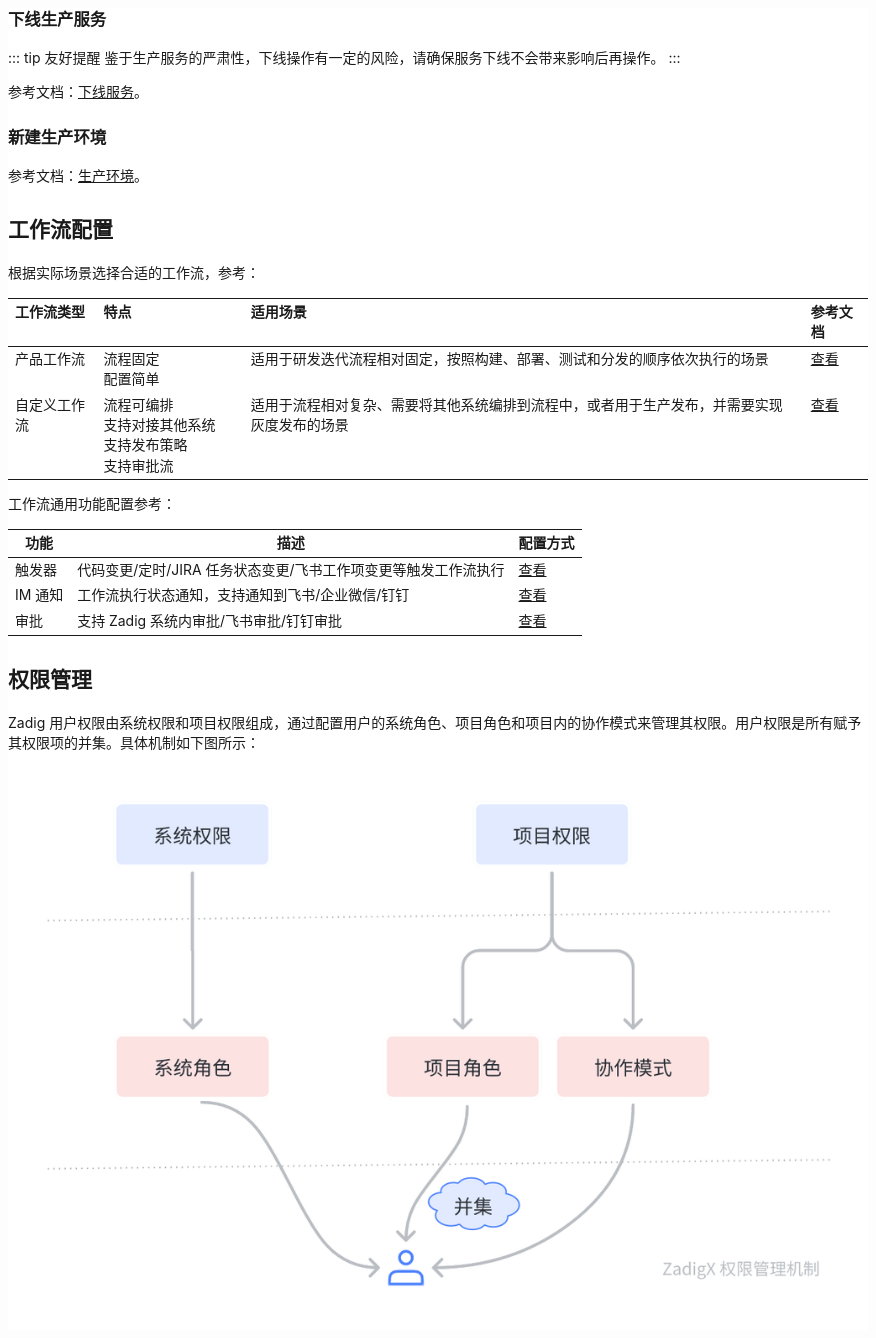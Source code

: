 ### 下线生产服务

::: tip 友好提醒
鉴于生产服务的严肃性，下线操作有一定的风险，请确保服务下线不会带来影响后再操作。
:::

参考文档：[下线服务](/dev/project/workflow-jobs/#下线服务)。

### 新建生产环境

参考文档：[生产环境](/dev/project/env/release/#创建环境)。

## 工作流配置

根据实际场景选择合适的工作流，参考：

| 工作流类型 |   特点 |             适用场景                        |                    参考文档                  |
|:------------- | :---------------|:-------------------------------------------- |:--------------------------------------------|
| 产品工作流      |流程固定<br>配置简单|适用于研发迭代流程相对固定，按照构建、部署、测试和分发的顺序依次执行的场景| [查看](/dev/project/workflow/)          |
| 自定义工作流   |<div style="width: 100pt">流程可编排<br>支持对接其他系统</div>支持发布策略<br>支持审批流|适用于流程相对复杂、需要将其他系统编排到流程中，或者用于生产发布，并需要实现灰度发布的场景| [查看](/dev/project/common-workflow/) |

工作流通用功能配置参考：

| 功能  |描述| 配置方式 |
|----|----|---|
|触发器|代码变更/定时/JIRA 任务状态变更/飞书工作项变更等触发工作流执行|[查看](/dev/project/workflow-trigger/#简介)|
|IM 通知|工作流执行状态通知，支持通知到飞书/企业微信/钉钉|[查看](/dev/workflow/im/)|
|审批|支持 Zadig 系统内审批/飞书审批/钉钉审批|[查看](/dev/workflow/approval/)|

## 权限管理

Zadig 用户权限由系统权限和项目权限组成，通过配置用户的系统角色、项目角色和项目内的协作模式来管理其权限。用户权限是所有赋予其权限项的并集。具体机制如下图所示：

![权限管理机制](../../_images/permission_management_mechanism.png)